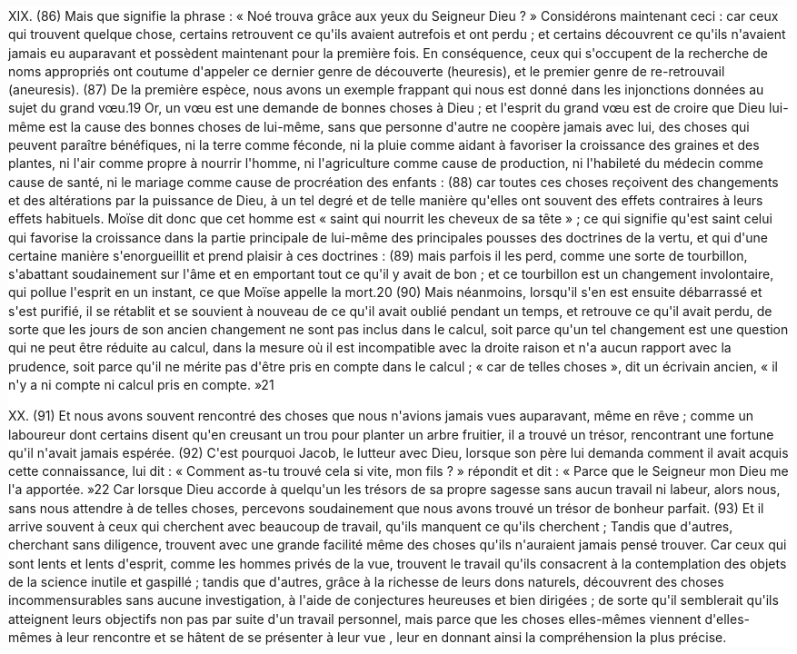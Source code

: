 XIX. <span id="v86">(86)</span> Mais que signifie la phrase : « Noé trouva grâce aux yeux du Seigneur Dieu ? » Considérons maintenant ceci : car ceux qui trouvent quelque chose, certains retrouvent ce qu'ils avaient autrefois et ont perdu ; et certains découvrent ce qu'ils n'avaient jamais eu auparavant et possèdent maintenant pour la première fois. En conséquence, ceux qui s'occupent de la recherche de noms appropriés ont coutume d'appeler ce dernier genre de découverte (heuresis), et le premier genre de re-retrouvail (aneuresis). <span id="v87">(87)</span> De la première espèce, nous avons un exemple frappant qui nous est donné dans les injonctions données au sujet du grand vœu.19 Or, un vœu est une demande de bonnes choses à Dieu ; et l'esprit du grand vœu est de croire que Dieu lui-même est la cause des bonnes choses de lui-même, sans que personne d'autre ne coopère jamais avec lui, des choses qui peuvent paraître bénéfiques, ni la terre comme féconde, ni la pluie comme aidant à favoriser la croissance des graines et des plantes, ni l'air comme propre à nourrir l'homme, ni l'agriculture comme cause de production, ni l'habileté du médecin comme cause de santé, ni le mariage comme cause de procréation des enfants : <span id="v88">(88)</span> car toutes ces choses reçoivent des changements et des altérations par la puissance de Dieu, à un tel degré et de telle manière qu'elles ont souvent des effets contraires à leurs effets habituels. Moïse dit donc que cet homme est « saint qui nourrit les cheveux de sa tête » ; ce qui signifie qu'est saint celui qui favorise la croissance dans la partie principale de lui-même des principales pousses des doctrines de la vertu, et qui d'une certaine manière s'enorgueillit et prend plaisir à ces doctrines : <span id="v89">(89)</span> mais parfois il les perd, comme une sorte de tourbillon, s'abattant soudainement sur l'âme et en emportant tout ce qu'il y avait de bon ; et ce tourbillon est un changement involontaire, qui pollue l'esprit en un instant, ce que Moïse appelle la mort.20 <span id="v90">(90)</span> Mais néanmoins, lorsqu'il s'en est ensuite débarrassé et s'est purifié, il se rétablit et se souvient à nouveau de ce qu'il avait oublié pendant un temps, et retrouve ce qu'il avait perdu, de sorte que les jours de son ancien changement ne sont pas inclus dans le calcul, soit parce qu'un tel changement est une question qui ne peut être réduite au calcul, dans la mesure où il est incompatible avec la droite raison et n'a aucun rapport avec la prudence, soit parce qu'il ne mérite pas d'être pris en compte dans le calcul ; « car de telles choses », dit un écrivain ancien, « il n'y a ni compte ni calcul pris en compte. »21

XX. <span id="v91">(91)</span> Et nous avons souvent rencontré des choses que nous n'avions jamais vues auparavant, même en rêve ; comme un laboureur dont certains disent qu'en creusant un trou pour planter un arbre fruitier, il a trouvé un trésor, rencontrant une fortune qu'il n'avait jamais espérée. <span id="v92">(92)</span> C'est pourquoi Jacob, le lutteur avec Dieu, lorsque son père lui demanda comment il avait acquis cette connaissance, lui dit : « Comment as-tu trouvé cela si vite, mon fils ? » répondit et dit : « Parce que le Seigneur mon Dieu me l'a apportée. »22 Car lorsque Dieu accorde à quelqu'un les trésors de sa propre sagesse sans aucun travail ni labeur, alors nous, sans nous attendre à de telles choses, percevons soudainement que nous avons trouvé un trésor de bonheur parfait. <span id="v93">(93)</span> Et il arrive souvent à ceux qui cherchent avec beaucoup de travail, qu'ils manquent ce qu'ils cherchent ; Tandis que d'autres, cherchant sans diligence, trouvent avec une grande facilité même des choses qu'ils n'auraient jamais pensé trouver. Car ceux qui sont lents et lents d'esprit, comme les hommes privés de la vue, trouvent le travail qu'ils consacrent à la contemplation des objets de la science inutile et gaspillé ; tandis que d'autres, grâce à la richesse de leurs dons naturels, découvrent des choses incommensurables sans aucune investigation, à l'aide de conjectures heureuses et bien dirigées ; de sorte qu'il semblerait qu'ils atteignent leurs objectifs non pas par suite d'un travail personnel, mais parce que les choses elles-mêmes viennent d'elles-mêmes à leur rencontre et se hâtent de se présenter à leur vue , leur en donnant ainsi la compréhension la plus précise.
